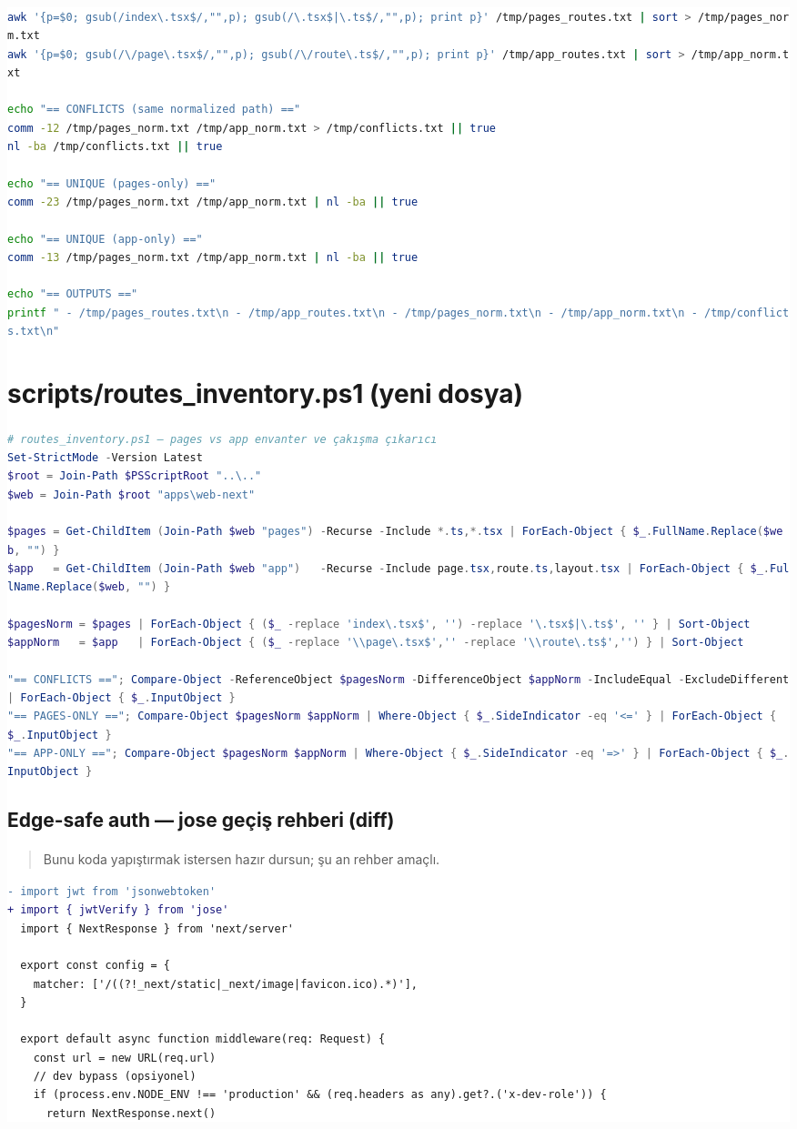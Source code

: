 ```bash
awk '{p=$0; gsub(/index\.tsx$/,"",p); gsub(/\.tsx$|\.ts$/,"",p); print p}' /tmp/pages_routes.txt | sort > /tmp/pages_norm.txt
awk '{p=$0; gsub(/\/page\.tsx$/,"",p); gsub(/\/route\.ts$/,"",p); print p}' /tmp/app_routes.txt | sort > /tmp/app_norm.txt

echo "== CONFLICTS (same normalized path) =="
comm -12 /tmp/pages_norm.txt /tmp/app_norm.txt > /tmp/conflicts.txt || true
nl -ba /tmp/conflicts.txt || true

echo "== UNIQUE (pages-only) =="
comm -23 /tmp/pages_norm.txt /tmp/app_norm.txt | nl -ba || true

echo "== UNIQUE (app-only) =="
comm -13 /tmp/pages_norm.txt /tmp/app_norm.txt | nl -ba || true

echo "== OUTPUTS =="
printf " - /tmp/pages_routes.txt\n - /tmp/app_routes.txt\n - /tmp/pages_norm.txt\n - /tmp/app_norm.txt\n - /tmp/conflicts.txt\n"
```

# scripts/routes_inventory.ps1 (yeni dosya)

```powershell
# routes_inventory.ps1 — pages vs app envanter ve çakışma çıkarıcı
Set-StrictMode -Version Latest
$root = Join-Path $PSScriptRoot "..\.."
$web = Join-Path $root "apps\web-next"

$pages = Get-ChildItem (Join-Path $web "pages") -Recurse -Include *.ts,*.tsx | ForEach-Object { $_.FullName.Replace($web, "") }
$app   = Get-ChildItem (Join-Path $web "app")   -Recurse -Include page.tsx,route.ts,layout.tsx | ForEach-Object { $_.FullName.Replace($web, "") }

$pagesNorm = $pages | ForEach-Object { ($_ -replace 'index\.tsx$', '') -replace '\.tsx$|\.ts$', '' } | Sort-Object
$appNorm   = $app   | ForEach-Object { ($_ -replace '\\page\.tsx$','' -replace '\\route\.ts$','') } | Sort-Object

"== CONFLICTS =="; Compare-Object -ReferenceObject $pagesNorm -DifferenceObject $appNorm -IncludeEqual -ExcludeDifferent | ForEach-Object { $_.InputObject }
"== PAGES-ONLY =="; Compare-Object $pagesNorm $appNorm | Where-Object { $_.SideIndicator -eq '<=' } | ForEach-Object { $_.InputObject }
"== APP-ONLY =="; Compare-Object $pagesNorm $appNorm | Where-Object { $_.SideIndicator -eq '=>' } | ForEach-Object { $_.InputObject }
```

## Edge-safe auth — jose geçiş rehberi (diff)
> Bunu koda yapıştırmak istersen hazır dursun; şu an rehber amaçlı.

```diff
- import jwt from 'jsonwebtoken'
+ import { jwtVerify } from 'jose'
  import { NextResponse } from 'next/server'

  export const config = {
    matcher: ['/((?!_next/static|_next/image|favicon.ico).*)'],
  }

  export default async function middleware(req: Request) {
    const url = new URL(req.url)
    // dev bypass (opsiyonel)
    if (process.env.NODE_ENV !== 'production' && (req.headers as any).get?.('x-dev-role')) {
      return NextResponse.next()
```